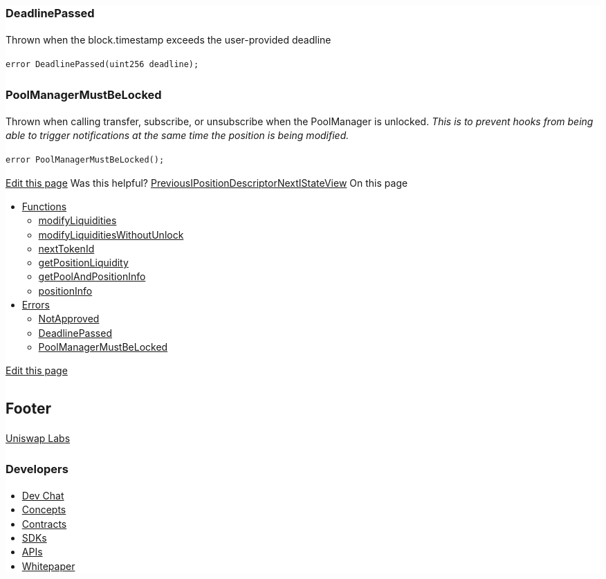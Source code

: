 ### DeadlinePassed[​](https://docs.uniswap.org/contracts/v4/reference/periphery/interfaces/IPositionManager#deadlinepassed "Direct link to DeadlinePassed")
Thrown when the block.timestamp exceeds the user-provided deadline
```
error DeadlinePassed(uint256 deadline);
```

### PoolManagerMustBeLocked[​](https://docs.uniswap.org/contracts/v4/reference/periphery/interfaces/IPositionManager#poolmanagermustbelocked "Direct link to PoolManagerMustBeLocked")
Thrown when calling transfer, subscribe, or unsubscribe when the PoolManager is unlocked.
_This is to prevent hooks from being able to trigger notifications at the same time the position is being modified._
```
error PoolManagerMustBeLocked();
```

[Edit this page](https://github.com/uniswap/uniswap-docs/tree/main/docs/contracts/v4/reference/periphery/interfaces/IPositionManager.md)
Was this helpful?
[PreviousIPositionDescriptor](https://docs.uniswap.org/contracts/v4/reference/periphery/interfaces/IPositionDescriptor)[NextIStateView](https://docs.uniswap.org/contracts/v4/reference/periphery/interfaces/IStateView)
On this page
  * [Functions](https://docs.uniswap.org/contracts/v4/reference/periphery/interfaces/IPositionManager#functions)
    * [modifyLiquidities](https://docs.uniswap.org/contracts/v4/reference/periphery/interfaces/IPositionManager#modifyliquidities)
    * [modifyLiquiditiesWithoutUnlock](https://docs.uniswap.org/contracts/v4/reference/periphery/interfaces/IPositionManager#modifyliquiditieswithoutunlock)
    * [nextTokenId](https://docs.uniswap.org/contracts/v4/reference/periphery/interfaces/IPositionManager#nexttokenid)
    * [getPositionLiquidity](https://docs.uniswap.org/contracts/v4/reference/periphery/interfaces/IPositionManager#getpositionliquidity)
    * [getPoolAndPositionInfo](https://docs.uniswap.org/contracts/v4/reference/periphery/interfaces/IPositionManager#getpoolandpositioninfo)
    * [positionInfo](https://docs.uniswap.org/contracts/v4/reference/periphery/interfaces/IPositionManager#positioninfo)
  * [Errors](https://docs.uniswap.org/contracts/v4/reference/periphery/interfaces/IPositionManager#errors)
    * [NotApproved](https://docs.uniswap.org/contracts/v4/reference/periphery/interfaces/IPositionManager#notapproved)
    * [DeadlinePassed](https://docs.uniswap.org/contracts/v4/reference/periphery/interfaces/IPositionManager#deadlinepassed)
    * [PoolManagerMustBeLocked](https://docs.uniswap.org/contracts/v4/reference/periphery/interfaces/IPositionManager#poolmanagermustbelocked)


[Edit this page](https://github.com/uniswap/uniswap-docs/tree/main/docs/contracts/v4/reference/periphery/interfaces/IPositionManager.md)
## Footer
[Uniswap Labs](https://docs.uniswap.org/)
### Developers
  * [Dev Chat](https://discord.com/invite/uniswap)
  * [Concepts](https://docs.uniswap.org/concepts/overview)
  * [Contracts](https://docs.uniswap.org/contracts/v4/overview)
  * [SDKs](https://docs.uniswap.org/sdk/v4/overview)
  * [APIs](https://docs.uniswap.org/api/subgraph/overview)
  * [Whitepaper](https://app.uniswap.org/whitepaper-v4.pdf)
